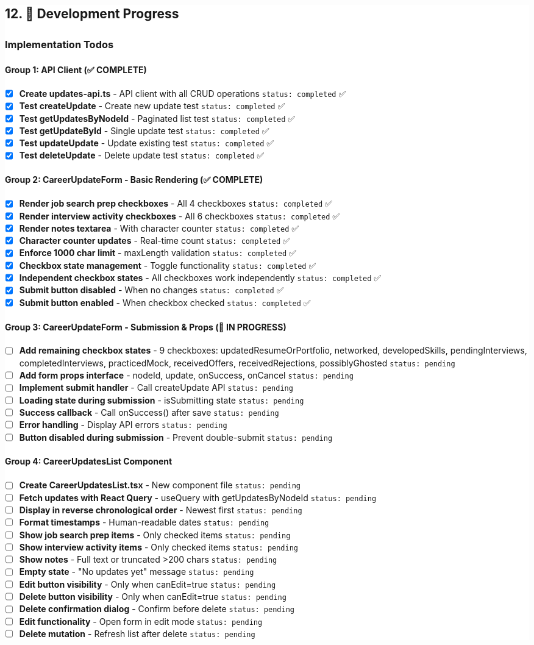 ## 12. 🔄 Development Progress

### Implementation Todos

#### Group 1: API Client (✅ COMPLETE)
- [x] **Create updates-api.ts** - API client with all CRUD operations `status: completed` ✅
- [x] **Test createUpdate** - Create new update test `status: completed` ✅
- [x] **Test getUpdatesByNodeId** - Paginated list test `status: completed` ✅
- [x] **Test getUpdateById** - Single update test `status: completed` ✅
- [x] **Test updateUpdate** - Update existing test `status: completed` ✅
- [x] **Test deleteUpdate** - Delete update test `status: completed` ✅

#### Group 2: CareerUpdateForm - Basic Rendering (✅ COMPLETE)
- [x] **Render job search prep checkboxes** - All 4 checkboxes `status: completed` ✅
- [x] **Render interview activity checkboxes** - All 6 checkboxes `status: completed` ✅
- [x] **Render notes textarea** - With character counter `status: completed` ✅
- [x] **Character counter updates** - Real-time count `status: completed` ✅
- [x] **Enforce 1000 char limit** - maxLength validation `status: completed` ✅
- [x] **Checkbox state management** - Toggle functionality `status: completed` ✅
- [x] **Independent checkbox states** - All checkboxes work independently `status: completed` ✅
- [x] **Submit button disabled** - When no changes `status: completed` ✅
- [x] **Submit button enabled** - When checkbox checked `status: completed` ✅

#### Group 3: CareerUpdateForm - Submission & Props (🔄 IN PROGRESS)
- [ ] **Add remaining checkbox states** - 9 checkboxes: updatedResumeOrPortfolio, networked, developedSkills, pendingInterviews, completedInterviews, practicedMock, receivedOffers, receivedRejections, possiblyGhosted `status: pending`
- [ ] **Add form props interface** - nodeId, update, onSuccess, onCancel `status: pending`
- [ ] **Implement submit handler** - Call createUpdate API `status: pending`
- [ ] **Loading state during submission** - isSubmitting state `status: pending`
- [ ] **Success callback** - Call onSuccess() after save `status: pending`
- [ ] **Error handling** - Display API errors `status: pending`
- [ ] **Button disabled during submission** - Prevent double-submit `status: pending`

#### Group 4: CareerUpdatesList Component
- [ ] **Create CareerUpdatesList.tsx** - New component file `status: pending`
- [ ] **Fetch updates with React Query** - useQuery with getUpdatesByNodeId `status: pending`
- [ ] **Display in reverse chronological order** - Newest first `status: pending`
- [ ] **Format timestamps** - Human-readable dates `status: pending`
- [ ] **Show job search prep items** - Only checked items `status: pending`
- [ ] **Show interview activity items** - Only checked items `status: pending`
- [ ] **Show notes** - Full text or truncated >200 chars `status: pending`
- [ ] **Empty state** - "No updates yet" message `status: pending`
- [ ] **Edit button visibility** - Only when canEdit=true `status: pending`
- [ ] **Delete button visibility** - Only when canEdit=true `status: pending`
- [ ] **Delete confirmation dialog** - Confirm before delete `status: pending`
- [ ] **Edit functionality** - Open form in edit mode `status: pending`
- [ ] **Delete mutation** - Refresh list after delete `status: pending`

